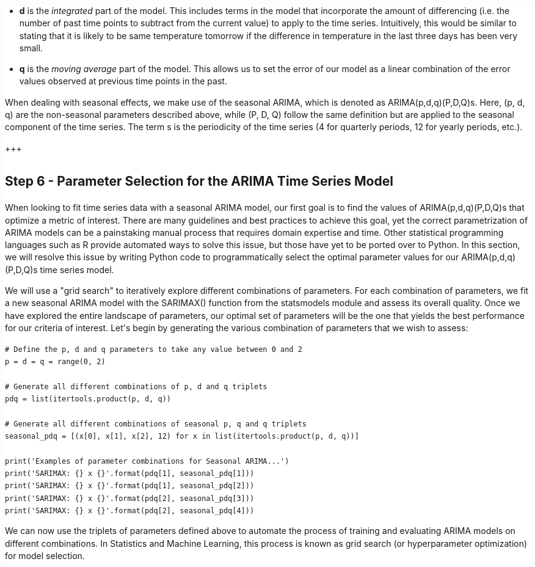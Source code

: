 
+ **d** is the *integrated* part of the model. This includes terms in the model that incorporate the amount of differencing (i.e. the number of past time points to subtract from the current value) to apply to the time series. Intuitively, this would be similar to stating that it is likely to be same temperature tomorrow if the difference in temperature in the last three days has been very small.


+ **q** is the *moving average* part of the model. This allows us to set the error of our model as a linear combination of the error values observed at previous time points in the past.

When dealing with seasonal effects, we make use of the seasonal ARIMA, which is denoted as ARIMA(p,d,q)(P,D,Q)s. Here, (p, d, q) are the non-seasonal parameters described above, while (P, D, Q) follow the same definition but are applied to the seasonal component of the time series. The term s is the periodicity of the time series (4 for quarterly periods, 12 for yearly periods, etc.).

+++

## Step 6 - Parameter Selection for the ARIMA Time Series Model

When looking to fit time series data with a seasonal ARIMA model, our first goal is to find the values of ARIMA(p,d,q)(P,D,Q)s that optimize a metric of interest. There are many guidelines and best practices to achieve this goal, yet the correct parametrization of ARIMA models can be a painstaking manual process that requires domain expertise and time. Other statistical programming languages such as R provide automated ways to solve this issue, but those have yet to be ported over to Python. In this section, we will resolve this issue by writing Python code to programmatically select the optimal parameter values for our ARIMA(p,d,q)(P,D,Q)s time series model.

We will use a "grid search" to iteratively explore different combinations of parameters. For each combination of parameters, we fit a new seasonal ARIMA model with the SARIMAX() function from the statsmodels module and assess its overall quality. Once we have explored the entire landscape of parameters, our optimal set of parameters will be the one that yields the best performance for our criteria of interest. Let's begin by generating the various combination of parameters that we wish to assess:

```{code-cell} ipython3
# Define the p, d and q parameters to take any value between 0 and 2
p = d = q = range(0, 2)

# Generate all different combinations of p, d and q triplets
pdq = list(itertools.product(p, d, q))

# Generate all different combinations of seasonal p, q and q triplets
seasonal_pdq = [(x[0], x[1], x[2], 12) for x in list(itertools.product(p, d, q))]

print('Examples of parameter combinations for Seasonal ARIMA...')
print('SARIMAX: {} x {}'.format(pdq[1], seasonal_pdq[1]))
print('SARIMAX: {} x {}'.format(pdq[1], seasonal_pdq[2]))
print('SARIMAX: {} x {}'.format(pdq[2], seasonal_pdq[3]))
print('SARIMAX: {} x {}'.format(pdq[2], seasonal_pdq[4]))
```

We can now use the triplets of parameters defined above to automate the process of training and evaluating ARIMA models on different combinations. In Statistics and Machine Learning, this process is known as grid search (or hyperparameter optimization) for model selection.
